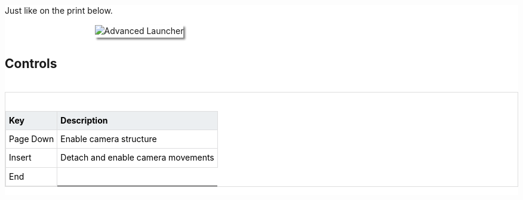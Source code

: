 ```
```
Just like on the print below.

<div style="width:65%; margin: auto;">
<img src="https://github.com/user-attachments/assets/02dbcc03-181c-43ca-b217-11abe5e20786" alt="Advanced Launcher" style="box-shadow: 3px 3px 3px gray;">
</div>
<div> </div>

## Controls
<style>
.table_component {
    overflow: auto;
    width: 100%;
}

.table_component table {
    border: 1px solid #dededf;
    height: 100%;
    width: 100%;
    table-layout: fixed;
    border-collapse: collapse;
    border-spacing: 1px;
    text-align: left;
}

.table_component caption {
    caption-side: top;
    text-align: left;
}

.table_component th {
    border: 1px solid #dededf;
    background-color: #eceff1;
    color: #000000;
    padding: 5px;
}

.table_component td {
    border: 1px solid #dededf;
    background-color: #ffffff;
    color: #000000;
    padding: 5px;
}
</style>
<div class="table_component" role="region" tabindex="0">
<table>
    <caption><br></caption>
    <thead>
        <tr>
            <th>Key</th>
            <th>Description</th>
        </tr>
    </thead>
    <tbody>
         <tr>
            <td>Page Down</td>
            <td>Enable camera structure</td>
        </tr>
        <tr>
            <td>Insert</td>
            <td>Detach and enable camera movements</td>
        </tr>
        <tr>
            <td>End</td>